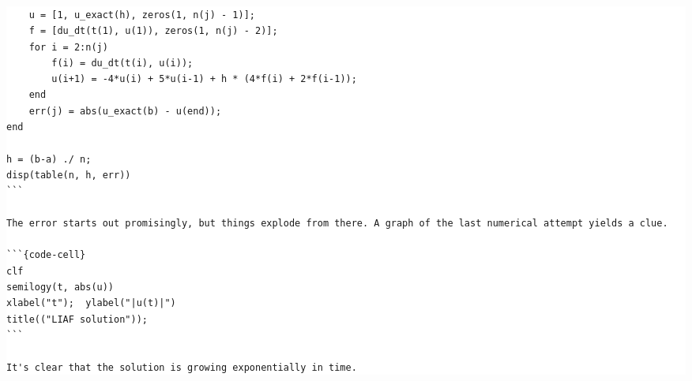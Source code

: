 ``````{dropdown} @demo-zs-LIAF
    u = [1, u_exact(h), zeros(1, n(j) - 1)];
    f = [du_dt(t(1), u(1)), zeros(1, n(j) - 2)];
    for i = 2:n(j)
        f(i) = du_dt(t(i), u(i));
        u(i+1) = -4*u(i) + 5*u(i-1) + h * (4*f(i) + 2*f(i-1));
    end
    err(j) = abs(u_exact(b) - u(end));
end

h = (b-a) ./ n;
disp(table(n, h, err))
```

The error starts out promisingly, but things explode from there. A graph of the last numerical attempt yields a clue.

```{code-cell}
clf
semilogy(t, abs(u))
xlabel("t");  ylabel("|u(t)|")
title(("LIAF solution"));
```

It's clear that the solution is growing exponentially in time.
``````